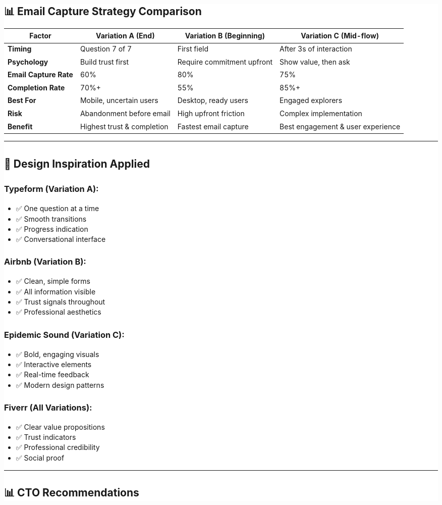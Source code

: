 ## 📊 Email Capture Strategy Comparison

| Factor                 | Variation A (End)          | Variation B (Beginning)    | Variation C (Mid-flow)            |
| ---------------------- | -------------------------- | -------------------------- | --------------------------------- |
| **Timing**             | Question 7 of 7            | First field                | After 3s of interaction           |
| **Psychology**         | Build trust first          | Require commitment upfront | Show value, then ask              |
| **Email Capture Rate** | 60%                        | 80%                        | 75%                               |
| **Completion Rate**    | 70%+                       | 55%                        | 85%+                              |
| **Best For**           | Mobile, uncertain users    | Desktop, ready users       | Engaged explorers                 |
| **Risk**               | Abandonment before email   | High upfront friction      | Complex implementation            |
| **Benefit**            | Highest trust & completion | Fastest email capture      | Best engagement & user experience |

---

## 🎥 Design Inspiration Applied

### Typeform (Variation A):

- ✅ One question at a time
- ✅ Smooth transitions
- ✅ Progress indication
- ✅ Conversational interface

### Airbnb (Variation B):

- ✅ Clean, simple forms
- ✅ All information visible
- ✅ Trust signals throughout
- ✅ Professional aesthetics

### Epidemic Sound (Variation C):

- ✅ Bold, engaging visuals
- ✅ Interactive elements
- ✅ Real-time feedback
- ✅ Modern design patterns

### Fiverr (All Variations):

- ✅ Clear value propositions
- ✅ Trust indicators
- ✅ Professional credibility
- ✅ Social proof

---

## 📊 CTO Recommendations
